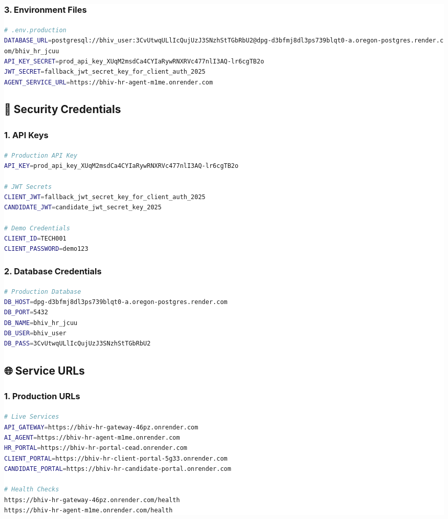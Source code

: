 ### 3. Environment Files
```bash
# .env.production
DATABASE_URL=postgresql://bhiv_user:3CvUtwqULlIcQujUzJ3SNzhStTGbRbU2@dpg-d3bfmj8dl3ps739blqt0-a.oregon-postgres.render.com/bhiv_hr_jcuu
API_KEY_SECRET=prod_api_key_XUqM2msdCa4CYIaRywRNXRVc477nlI3AQ-lr6cgTB2o
JWT_SECRET=fallback_jwt_secret_key_for_client_auth_2025
AGENT_SERVICE_URL=https://bhiv-hr-agent-m1me.onrender.com
```

## 🔐 Security Credentials

### 1. API Keys
```bash
# Production API Key
API_KEY=prod_api_key_XUqM2msdCa4CYIaRywRNXRVc477nlI3AQ-lr6cgTB2o

# JWT Secrets
CLIENT_JWT=fallback_jwt_secret_key_for_client_auth_2025
CANDIDATE_JWT=candidate_jwt_secret_key_2025

# Demo Credentials
CLIENT_ID=TECH001
CLIENT_PASSWORD=demo123
```

### 2. Database Credentials
```bash
# Production Database
DB_HOST=dpg-d3bfmj8dl3ps739blqt0-a.oregon-postgres.render.com
DB_PORT=5432
DB_NAME=bhiv_hr_jcuu
DB_USER=bhiv_user
DB_PASS=3CvUtwqULlIcQujUzJ3SNzhStTGbRbU2
```

## 🌐 Service URLs

### 1. Production URLs
```bash
# Live Services
API_GATEWAY=https://bhiv-hr-gateway-46pz.onrender.com
AI_AGENT=https://bhiv-hr-agent-m1me.onrender.com
HR_PORTAL=https://bhiv-hr-portal-cead.onrender.com
CLIENT_PORTAL=https://bhiv-hr-client-portal-5g33.onrender.com
CANDIDATE_PORTAL=https://bhiv-hr-candidate-portal.onrender.com

# Health Checks
https://bhiv-hr-gateway-46pz.onrender.com/health
https://bhiv-hr-agent-m1me.onrender.com/health
```
